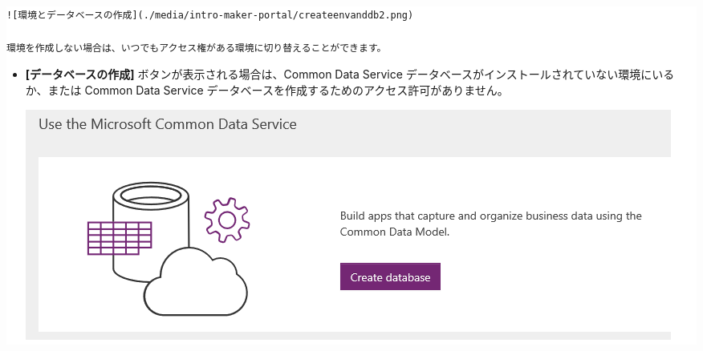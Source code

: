     ![環境とデータベースの作成](./media/intro-maker-portal/createenvanddb2.png)
  
    環境を作成しない場合は、いつでもアクセス権がある環境に切り替えることができます。
* **[データベースの作成]** ボタンが表示される場合は、Common Data Service データベースがインストールされていない環境にいるか、または Common Data Service データベースを作成するためのアクセス許可がありません。
  
    ![データベースの作成](./media/intro-maker-portal/cds-createdb2.png)
  